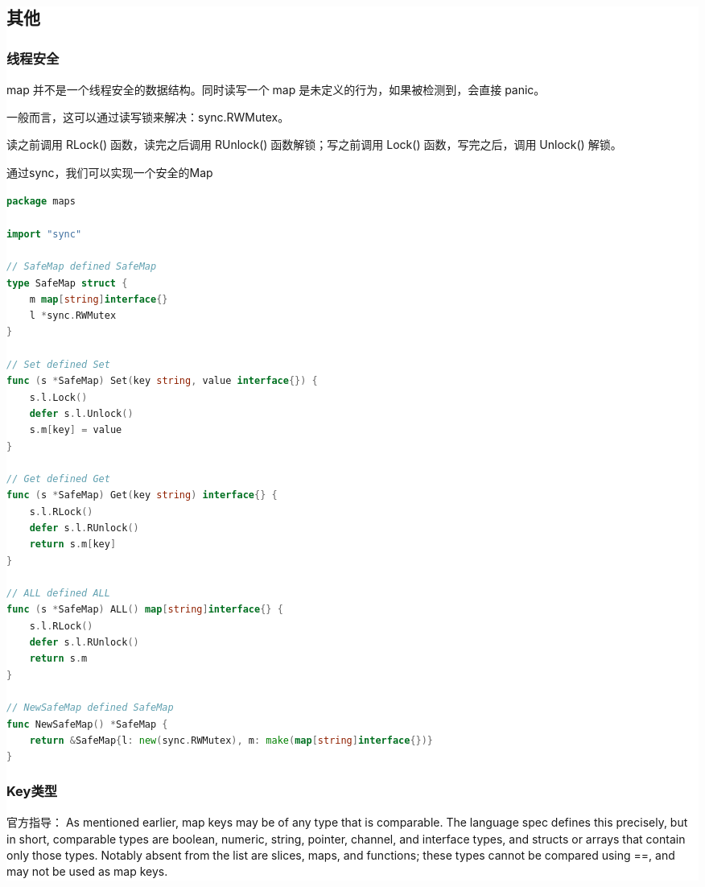 ## 其他

### 线程安全

map 并不是一个线程安全的数据结构。同时读写一个 map 是未定义的行为，如果被检测到，会直接 panic。

一般而言，这可以通过读写锁来解决：sync.RWMutex。

读之前调用 RLock() 函数，读完之后调用 RUnlock() 函数解锁；写之前调用 Lock() 函数，写完之后，调用 Unlock() 解锁。

通过sync，我们可以实现一个安全的Map

```go
package maps

import "sync"

// SafeMap defined SafeMap
type SafeMap struct {
	m map[string]interface{}
	l *sync.RWMutex
}

// Set defined Set
func (s *SafeMap) Set(key string, value interface{}) {
	s.l.Lock()
	defer s.l.Unlock()
	s.m[key] = value
}

// Get defined Get
func (s *SafeMap) Get(key string) interface{} {
	s.l.RLock()
	defer s.l.RUnlock()
	return s.m[key]
}

// ALL defined ALL
func (s *SafeMap) ALL() map[string]interface{} {
	s.l.RLock()
	defer s.l.RUnlock()
	return s.m
}

// NewSafeMap defined SafeMap
func NewSafeMap() *SafeMap {
	return &SafeMap{l: new(sync.RWMutex), m: make(map[string]interface{})}
}
```

### Key类型

官方指导：
As mentioned earlier, map keys may be of any type that is comparable. The language spec defines this precisely, but in short, comparable types are boolean, numeric, string, pointer, channel, and interface types, and structs or arrays that contain only those types. Notably absent from the list are slices, maps, and functions; these types cannot be compared using ==, and may not be used as map keys.
